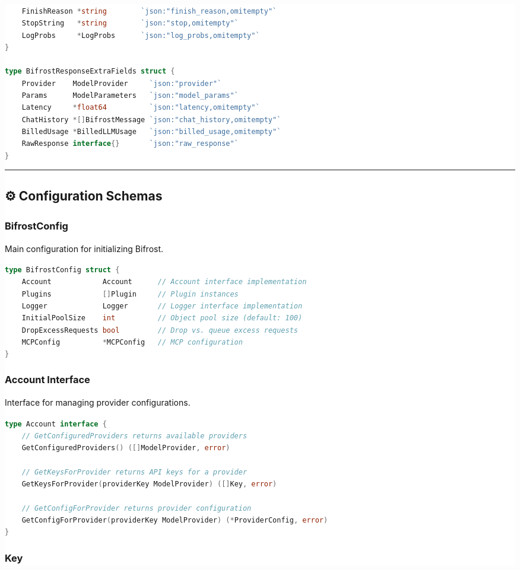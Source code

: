 ```go
    FinishReason *string        `json:"finish_reason,omitempty"`
    StopString   *string        `json:"stop,omitempty"`
    LogProbs     *LogProbs      `json:"log_probs,omitempty"`
}

type BifrostResponseExtraFields struct {
    Provider    ModelProvider     `json:"provider"`
    Params      ModelParameters   `json:"model_params"`
    Latency     *float64          `json:"latency,omitempty"`
    ChatHistory *[]BifrostMessage `json:"chat_history,omitempty"`
    BilledUsage *BilledLLMUsage   `json:"billed_usage,omitempty"`
    RawResponse interface{}       `json:"raw_response"`
}
```

---

## ⚙️ Configuration Schemas

### **BifrostConfig**

Main configuration for initializing Bifrost.

```go
type BifrostConfig struct {
    Account            Account      // Account interface implementation
    Plugins            []Plugin     // Plugin instances
    Logger             Logger       // Logger interface implementation
    InitialPoolSize    int          // Object pool size (default: 100)
    DropExcessRequests bool         // Drop vs. queue excess requests
    MCPConfig          *MCPConfig   // MCP configuration
}
```

### **Account Interface**

Interface for managing provider configurations.

```go
type Account interface {
    // GetConfiguredProviders returns available providers
    GetConfiguredProviders() ([]ModelProvider, error)

    // GetKeysForProvider returns API keys for a provider
    GetKeysForProvider(providerKey ModelProvider) ([]Key, error)

    // GetConfigForProvider returns provider configuration
    GetConfigForProvider(providerKey ModelProvider) (*ProviderConfig, error)
}
```

### **Key**
